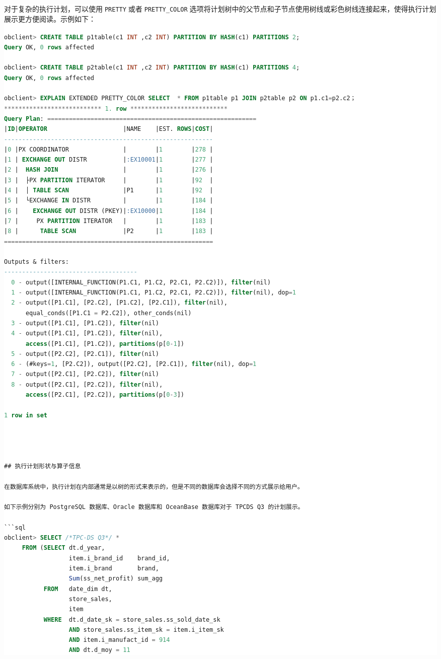 对于复杂的执行计划，可以使用 `PRETTY` 或者 `PRETTY_COLOR` 选项将计划树中的父节点和子节点使用树线或彩色树线连接起来，使得执行计划展示更方便阅读。示例如下：

```sql
obclient> CREATE TABLE p1table(c1 INT ,c2 INT) PARTITION BY HASH(c1) PARTITIONS 2;
Query OK, 0 rows affected

obclient> CREATE TABLE p2table(c1 INT ,c2 INT) PARTITION BY HASH(c1) PARTITIONS 4;
Query OK, 0 rows affected

obclient> EXPLAIN EXTENDED PRETTY_COLOR SELECT  * FROM p1table p1 JOIN p2table p2 ON p1.c1=p2.c2；
*************************** 1. row ***************************
Query Plan: ==========================================================
|ID|OPERATOR                     |NAME    |EST. ROWS|COST|
----------------------------------------------------------
|0 |PX COORDINATOR               |        |1        |278 |
|1 | EXCHANGE OUT DISTR          |:EX10001|1        |277 |
|2 |  HASH JOIN                  |        |1        |276 |
|3 |  ├PX PARTITION ITERATOR     |        |1        |92  |
|4 |  │ TABLE SCAN               |P1      |1        |92  |
|5 |  └EXCHANGE IN DISTR         |        |1        |184 |
|6 |    EXCHANGE OUT DISTR (PKEY)|:EX10000|1        |184 |
|7 |     PX PARTITION ITERATOR   |        |1        |183 |
|8 |      TABLE SCAN             |P2      |1        |183 |
==========================================================

Outputs & filters:
-------------------------------------
  0 - output([INTERNAL_FUNCTION(P1.C1, P1.C2, P2.C1, P2.C2)]), filter(nil)
  1 - output([INTERNAL_FUNCTION(P1.C1, P1.C2, P2.C1, P2.C2)]), filter(nil), dop=1
  2 - output([P1.C1], [P2.C2], [P1.C2], [P2.C1]), filter(nil),
      equal_conds([P1.C1 = P2.C2]), other_conds(nil)
  3 - output([P1.C1], [P1.C2]), filter(nil)
  4 - output([P1.C1], [P1.C2]), filter(nil),
      access([P1.C1], [P1.C2]), partitions(p[0-1])
  5 - output([P2.C2], [P2.C1]), filter(nil)
  6 - (#keys=1, [P2.C2]), output([P2.C2], [P2.C1]), filter(nil), dop=1
  7 - output([P2.C1], [P2.C2]), filter(nil)
  8 - output([P2.C1], [P2.C2]), filter(nil),
      access([P2.C1], [P2.C2]), partitions(p[0-3])

1 row in set 



 
## 执行计划形状与算子信息 

在数据库系统中，执行计划在内部通常是以树的形式来表示的，但是不同的数据库会选择不同的方式展示给用户。

如下示例分别为 PostgreSQL 数据库、Oracle 数据库和 OceanBase 数据库对于 TPCDS Q3 的计划展示。

```sql
obclient> SELECT /*TPC-DS Q3*/ * 
     FROM (SELECT dt.d_year, 
                  item.i_brand_id    brand_id, 
                  item.i_brand       brand, 
                  Sum(ss_net_profit) sum_agg 
           FROM   date_dim dt, 
                  store_sales, 
                  item 
           WHERE  dt.d_date_sk = store_sales.ss_sold_date_sk 
                  AND store_sales.ss_item_sk = item.i_item_sk 
                  AND item.i_manufact_id = 914 
                  AND dt.d_moy = 11 
```